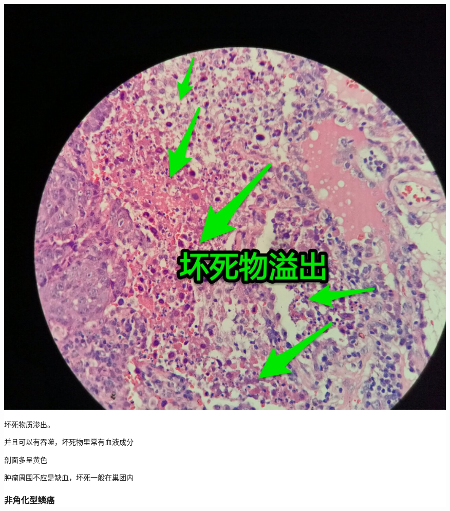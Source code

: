 ![](./_image/725978705705546377.jpg)

坏死物质渗出。

并且可以有吞噬，坏死物里常有血液成分

剖面多呈黄色

肿瘤周围不应是缺血，坏死一般在巢团内

### 非角化型鳞癌
